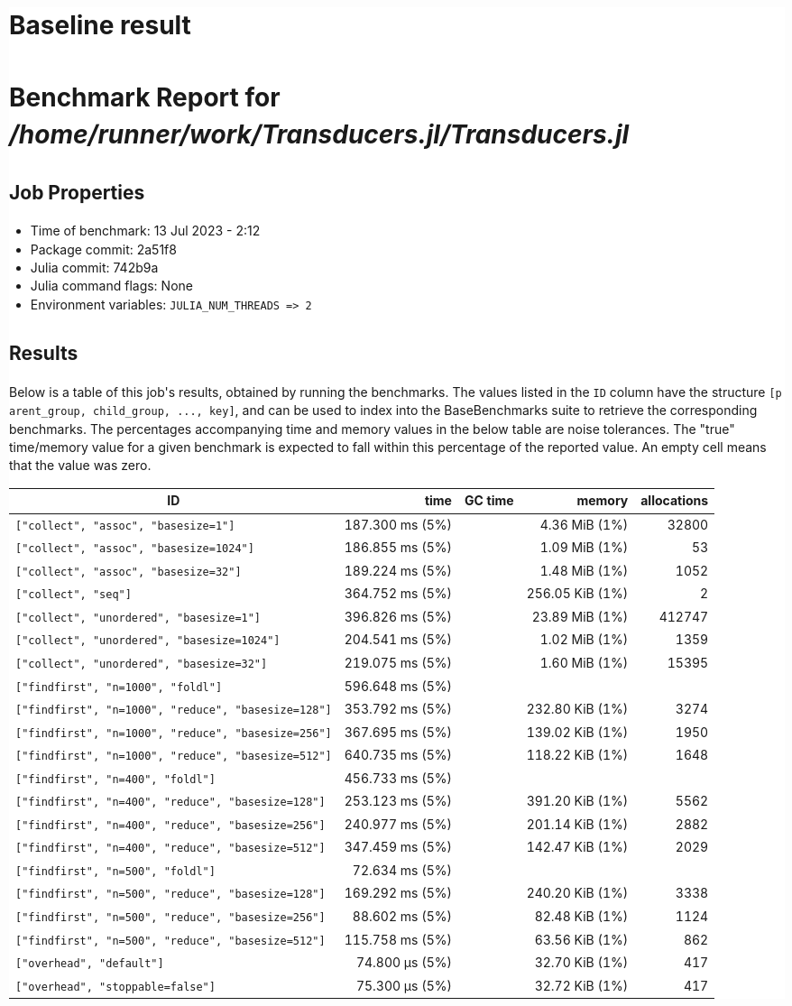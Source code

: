 # Baseline result
# Benchmark Report for */home/runner/work/Transducers.jl/Transducers.jl*

## Job Properties
* Time of benchmark: 13 Jul 2023 - 2:12
* Package commit: 2a51f8
* Julia commit: 742b9a
* Julia command flags: None
* Environment variables: `JULIA_NUM_THREADS => 2`

## Results
Below is a table of this job's results, obtained by running the benchmarks.
The values listed in the `ID` column have the structure `[parent_group, child_group, ..., key]`, and can be used to
index into the BaseBenchmarks suite to retrieve the corresponding benchmarks.
The percentages accompanying time and memory values in the below table are noise tolerances. The "true"
time/memory value for a given benchmark is expected to fall within this percentage of the reported value.
An empty cell means that the value was zero.

| ID                                                  | time            | GC time | memory          | allocations |
|-----------------------------------------------------|----------------:|--------:|----------------:|------------:|
| `["collect", "assoc", "basesize=1"]`                | 187.300 ms (5%) |         |   4.36 MiB (1%) |       32800 |
| `["collect", "assoc", "basesize=1024"]`             | 186.855 ms (5%) |         |   1.09 MiB (1%) |          53 |
| `["collect", "assoc", "basesize=32"]`               | 189.224 ms (5%) |         |   1.48 MiB (1%) |        1052 |
| `["collect", "seq"]`                                | 364.752 ms (5%) |         | 256.05 KiB (1%) |           2 |
| `["collect", "unordered", "basesize=1"]`            | 396.826 ms (5%) |         |  23.89 MiB (1%) |      412747 |
| `["collect", "unordered", "basesize=1024"]`         | 204.541 ms (5%) |         |   1.02 MiB (1%) |        1359 |
| `["collect", "unordered", "basesize=32"]`           | 219.075 ms (5%) |         |   1.60 MiB (1%) |       15395 |
| `["findfirst", "n=1000", "foldl"]`                  | 596.648 ms (5%) |         |                 |             |
| `["findfirst", "n=1000", "reduce", "basesize=128"]` | 353.792 ms (5%) |         | 232.80 KiB (1%) |        3274 |
| `["findfirst", "n=1000", "reduce", "basesize=256"]` | 367.695 ms (5%) |         | 139.02 KiB (1%) |        1950 |
| `["findfirst", "n=1000", "reduce", "basesize=512"]` | 640.735 ms (5%) |         | 118.22 KiB (1%) |        1648 |
| `["findfirst", "n=400", "foldl"]`                   | 456.733 ms (5%) |         |                 |             |
| `["findfirst", "n=400", "reduce", "basesize=128"]`  | 253.123 ms (5%) |         | 391.20 KiB (1%) |        5562 |
| `["findfirst", "n=400", "reduce", "basesize=256"]`  | 240.977 ms (5%) |         | 201.14 KiB (1%) |        2882 |
| `["findfirst", "n=400", "reduce", "basesize=512"]`  | 347.459 ms (5%) |         | 142.47 KiB (1%) |        2029 |
| `["findfirst", "n=500", "foldl"]`                   |  72.634 ms (5%) |         |                 |             |
| `["findfirst", "n=500", "reduce", "basesize=128"]`  | 169.292 ms (5%) |         | 240.20 KiB (1%) |        3338 |
| `["findfirst", "n=500", "reduce", "basesize=256"]`  |  88.602 ms (5%) |         |  82.48 KiB (1%) |        1124 |
| `["findfirst", "n=500", "reduce", "basesize=512"]`  | 115.758 ms (5%) |         |  63.56 KiB (1%) |         862 |
| `["overhead", "default"]`                           |  74.800 μs (5%) |         |  32.70 KiB (1%) |         417 |
| `["overhead", "stoppable=false"]`                   |  75.300 μs (5%) |         |  32.72 KiB (1%) |         417 |